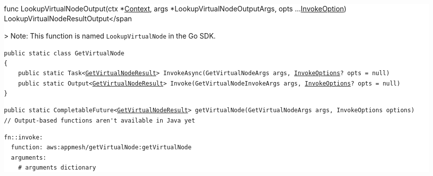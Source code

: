 func </span>LookupVirtualNodeOutput<span class="p">(</span><span class="nx">ctx</span><span class="p"> *</span><span class="nx"><a href="https://pkg.go.dev/github.com/pulumi/pulumi/sdk/v3/go/pulumi?tab=doc#Context">Context</a></span><span class="p">,</span> <span class="nx">args</span><span class="p"> *</span><span class="nx">LookupVirtualNodeOutputArgs</span><span class="p">,</span> <span class="nx">opts</span><span class="p"> ...</span><span class="nx"><a href="https://pkg.go.dev/github.com/pulumi/pulumi/sdk/v3/go/pulumi?tab=doc#InvokeOption">InvokeOption</a></span><span class="p">) LookupVirtualNodeResultOutput</span
></code></pre></div>

&gt; Note: This function is named `LookupVirtualNode` in the Go SDK.

</pulumi-choosable>
</div>


<div>
<pulumi-choosable type="language" values="csharp">
<div class="highlight"><pre class="chroma"><code class="language-csharp" data-lang="csharp"><span class="k">public static class </span><span class="nx">GetVirtualNode </span><span class="p">
{</span><span class="k">
    public static </span>Task&lt;<span class="nx"><a href="#result">GetVirtualNodeResult</a></span>> <span class="p">InvokeAsync(</span><span class="nx">GetVirtualNodeArgs</span><span class="p"> </span><span class="nx">args<span class="p">,</span> <span class="nx"><a href="/docs/reference/pkg/dotnet/Pulumi/Pulumi.InvokeOptions.html">InvokeOptions</a></span><span class="p">? </span><span class="nx">opts = null<span class="p">)</span><span class="k">
    public static </span>Output&lt;<span class="nx"><a href="#result">GetVirtualNodeResult</a></span>> <span class="p">Invoke(</span><span class="nx">GetVirtualNodeInvokeArgs</span><span class="p"> </span><span class="nx">args<span class="p">,</span> <span class="nx"><a href="/docs/reference/pkg/dotnet/Pulumi/Pulumi.InvokeOptions.html">InvokeOptions</a></span><span class="p">? </span><span class="nx">opts = null<span class="p">)</span><span class="p">
}</span></code></pre></div>
</pulumi-choosable>
</div>


<div>
<pulumi-choosable type="language" values="java">
<div class="highlight"><pre class="chroma"><code class="language-java" data-lang="java"><span class="k">public static CompletableFuture&lt;<span class="nx"><a href="#result">GetVirtualNodeResult</a></span>> </span>getVirtualNode<span class="p">(</span><span class="nx">GetVirtualNodeArgs</span><span class="p"> </span><span class="nx">args<span class="p">,</span> <span class="nx">InvokeOptions</span><span class="p"> </span><span class="nx">options<span class="p">)</span>
<span class="c">// Output-based functions aren't available in Java yet</span>
</code></pre></div>
</pulumi-choosable>
</div>


<div>
<pulumi-choosable type="language" values="yaml">
<div class="highlight"><pre class="chroma"><code class="language-yaml" data-lang="yaml"><span class="k">fn::invoke:</span>
<span class="k">&nbsp;&nbsp;function:</span> aws:appmesh/getVirtualNode:getVirtualNode
<span class="k">&nbsp;&nbsp;arguments:</span>
<span class="c">&nbsp;&nbsp;&nbsp;&nbsp;# arguments dictionary</span></code></pre></div>
</pulumi-choosable>
</div>
